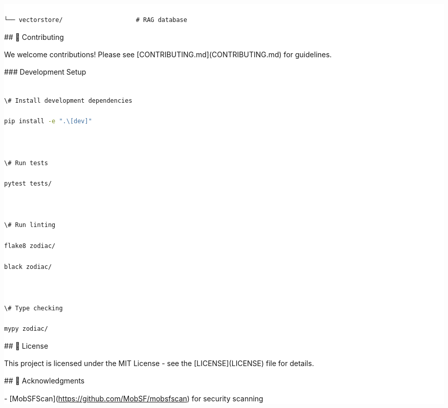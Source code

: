```

└── vectorstore/                    # RAG database

```



\## 🤝 Contributing



We welcome contributions! Please see \[CONTRIBUTING.md](CONTRIBUTING.md) for guidelines.



\### Development Setup



```bash

\# Install development dependencies

pip install -e ".\[dev]"



\# Run tests

pytest tests/



\# Run linting

flake8 zodiac/

black zodiac/



\# Type checking

mypy zodiac/

```



\## 📝 License



This project is licensed under the MIT License - see the \[LICENSE](LICENSE) file for details.



\## 🙏 Acknowledgments



\- \[MobSFScan](https://github.com/MobSF/mobsfscan) for security scanning
